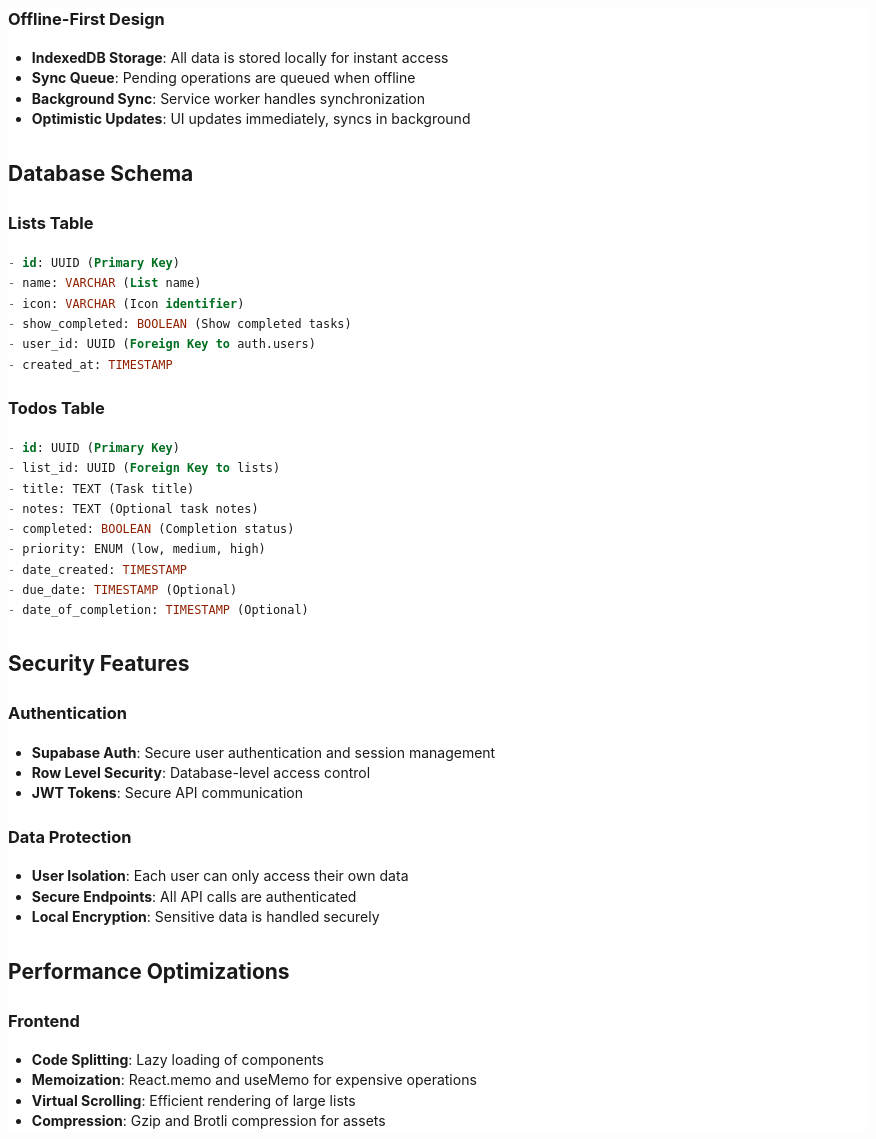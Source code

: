 ### Offline-First Design
- **IndexedDB Storage**: All data is stored locally for instant access
- **Sync Queue**: Pending operations are queued when offline
- **Background Sync**: Service worker handles synchronization
- **Optimistic Updates**: UI updates immediately, syncs in background

## Database Schema

### Lists Table
```sql
- id: UUID (Primary Key)
- name: VARCHAR (List name)
- icon: VARCHAR (Icon identifier)
- show_completed: BOOLEAN (Show completed tasks)
- user_id: UUID (Foreign Key to auth.users)
- created_at: TIMESTAMP
```

### Todos Table
```sql
- id: UUID (Primary Key)
- list_id: UUID (Foreign Key to lists)
- title: TEXT (Task title)
- notes: TEXT (Optional task notes)
- completed: BOOLEAN (Completion status)
- priority: ENUM (low, medium, high)
- date_created: TIMESTAMP
- due_date: TIMESTAMP (Optional)
- date_of_completion: TIMESTAMP (Optional)
```

## Security Features

### Authentication
- **Supabase Auth**: Secure user authentication and session management
- **Row Level Security**: Database-level access control
- **JWT Tokens**: Secure API communication

### Data Protection
- **User Isolation**: Each user can only access their own data
- **Secure Endpoints**: All API calls are authenticated
- **Local Encryption**: Sensitive data is handled securely

## Performance Optimizations

### Frontend
- **Code Splitting**: Lazy loading of components
- **Memoization**: React.memo and useMemo for expensive operations
- **Virtual Scrolling**: Efficient rendering of large lists
- **Compression**: Gzip and Brotli compression for assets

